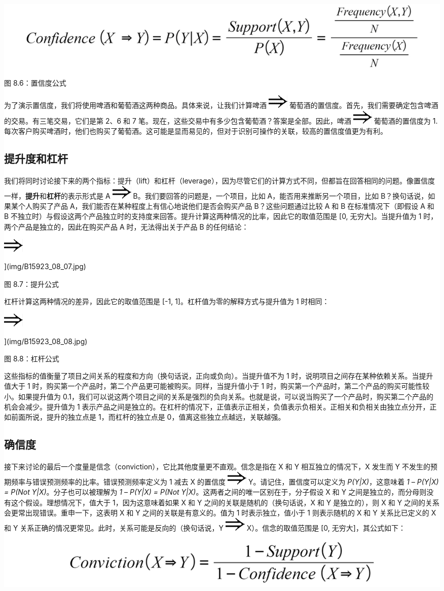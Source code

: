 ![图 8.6：置信度公式](img/B15923_08_06.jpg)

图 8.6：置信度公式

为了演示置信度，我们将使用啤酒和葡萄酒这两种商品。具体来说，让我们计算啤酒 ![Formula](img/B15923_08_Formula_01.png) 葡萄酒的置信度。首先，我们需要确定包含啤酒的交易。有三笔交易，它们是第 2、6 和 7 笔。现在，这些交易中有多少包含葡萄酒？答案是全部。因此，啤酒 ![Formula](img/B15923_08_Formula_01.png) 葡萄酒的置信度为 1\. 每次客户购买啤酒时，他们也购买了葡萄酒。这可能是显而易见的，但对于识别可操作的关联，较高的置信度值更为有利。

## 提升度和杠杆

我们将同时讨论接下来的两个指标：提升（lift）和杠杆（leverage），因为尽管它们的计算方式不同，但都旨在回答相同的问题。像置信度一样，**提升**和**杠杆**的表示形式是 A ![公式](img/B15923_08_Formula_01.png) B。我们要回答的问题是，一个项目，比如 A，能否用来推断另一个项目，比如 B？换句话说，如果某个人购买了产品 A，我们能否在某种程度上有信心地说他们是否会购买产品 B？这些问题通过比较 A 和 B 在标准情况下（即假设 A 和 B 不独立时）与假设这两个产品独立时的支持度来回答。提升计算这两种情况的比率，因此它的取值范围是 [0, 无穷大]。当提升值为 1 时，两个产品是独立的，因此在购买产品 A 时，无法得出关于产品 B 的任何结论：

![图 8.7：提升公式](img/B15923_08_Formula_01.png)

](img/B15923_08_07.jpg)

图 8.7：提升公式

杠杆计算这两种情况的差异，因此它的取值范围是 [-1, 1]。杠杆值为零的解释方式与提升值为 1 时相同：

![图 8.8：杠杆公式](img/B15923_08_Formula_01.png)

](img/B15923_08_08.jpg)

图 8.8：杠杆公式

这些指标的值衡量了项目之间关系的程度和方向（换句话说，正向或负向）。当提升值不为 1 时，说明项目之间存在某种依赖关系。当提升值大于 1 时，购买第一个产品时，第二个产品更可能被购买。同样，当提升值小于 1 时，购买第一个产品时，第二个产品的购买可能性较小。如果提升值为 0.1，我们可以说这两个项目之间的关系是强烈的负向关系。也就是说，可以说当购买了一个产品时，购买第二个产品的机会会减少。提升值为 1 表示产品之间是独立的。在杠杆的情况下，正值表示正相关，负值表示负相关。正相关和负相关由独立点分开，正如前面所说，提升的独立点是 1，而杠杆的独立点是 0，值离这些独立点越远，关联越强。

## 确信度

接下来讨论的最后一个度量是信念（conviction），它比其他度量更不直观。信念是指在 X 和 Y 相互独立的情况下，X 发生而 Y 不发生的预期频率与错误预测频率的比率。错误预测频率定义为 1 减去 X 的置信度 ![公式](img/B15923_08_Formula_01.png) Y。请记住，置信度可以定义为 *P(Y|X)*，这意味着 *1 – P(Y|X) = P(Not Y|X)*。分子也可以被理解为 *1 – P(Y|X) = P(Not Y|X)*。这两者之间的唯一区别在于，分子假设 X 和 Y 之间是独立的，而分母则没有这个假设。理想情况下，值大于 1，因为这意味着如果 X 和 Y 之间的关联是随机的（换句话说，X 和 Y 是独立的），则 X 和 Y 之间的关系会更常出现错误。重申一下，这表明 X 和 Y 之间的关联是有意义的。值为 1 时表示独立，值小于 1 则表示随机的 X 和 Y 关系比已定义的 X 和 Y 关系正确的情况更常见。此时，关系可能是反向的（换句话说，Y ![公式](img/B15923_08_Formula_06.png) X）。信念的取值范围是 [0, 无穷大]，其公式如下：

![图 8.9：信念公式](img/B15923_08_09.jpg)
